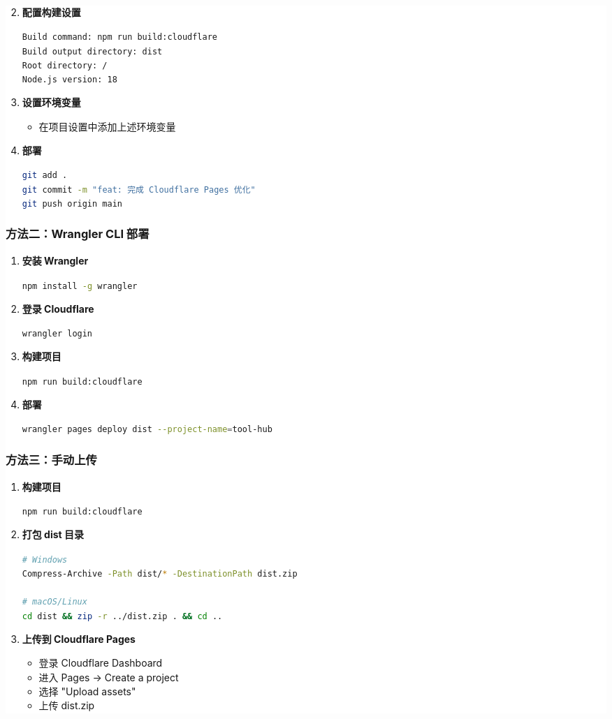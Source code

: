 2. **配置构建设置**
   ```
   Build command: npm run build:cloudflare
   Build output directory: dist
   Root directory: /
   Node.js version: 18
   ```

3. **设置环境变量**
   - 在项目设置中添加上述环境变量

4. **部署**
   ```bash
   git add .
   git commit -m "feat: 完成 Cloudflare Pages 优化"
   git push origin main
   ```

### 方法二：Wrangler CLI 部署

1. **安装 Wrangler**
   ```bash
   npm install -g wrangler
   ```

2. **登录 Cloudflare**
   ```bash
   wrangler login
   ```

3. **构建项目**
   ```bash
   npm run build:cloudflare
   ```

4. **部署**
   ```bash
   wrangler pages deploy dist --project-name=tool-hub
   ```

### 方法三：手动上传

1. **构建项目**
   ```bash
   npm run build:cloudflare
   ```

2. **打包 dist 目录**
   ```bash
   # Windows
   Compress-Archive -Path dist/* -DestinationPath dist.zip
   
   # macOS/Linux
   cd dist && zip -r ../dist.zip . && cd ..
   ```

3. **上传到 Cloudflare Pages**
   - 登录 Cloudflare Dashboard
   - 进入 Pages → Create a project
   - 选择 "Upload assets"
   - 上传 dist.zip

